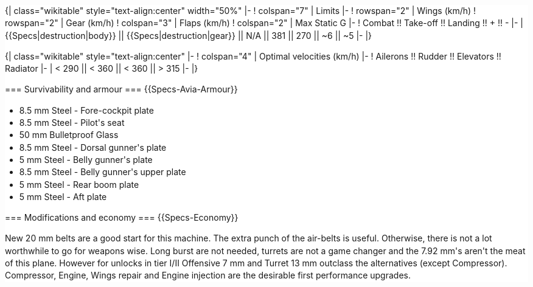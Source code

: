 {| class="wikitable" style="text-align:center" width="50%"
|-
! colspan="7" | Limits
|-
! rowspan="2" | Wings (km/h)
! rowspan="2" | Gear (km/h)
! colspan="3" | Flaps (km/h)
! colspan="2" | Max Static G
|-
! Combat !! Take-off !! Landing !! + !! -
|-
| {{Specs|destruction|body}} || {{Specs|destruction|gear}} || N/A || 381 || 270 || ~6 || ~5
|-
|}

{| class="wikitable" style="text-align:center"
|-
! colspan="4" | Optimal velocities (km/h)
|-
! Ailerons !! Rudder !! Elevators !! Radiator
|-
| < 290 || < 360 || < 360 || > 315
|-
|}

=== Survivability and armour ===
{{Specs-Avia-Armour}}


* 8.5 mm Steel - Fore-cockpit plate
* 8.5 mm Steel - Pilot's seat
* 50 mm Bulletproof Glass
* 8.5 mm Steel - Dorsal gunner's plate
* 5 mm Steel - Belly gunner's plate
* 8.5 mm Steel - Belly gunner's upper plate
* 5 mm Steel - Rear boom plate
* 5 mm Steel - Aft plate

=== Modifications and economy ===
{{Specs-Economy}}

New 20 mm belts are a good start for this machine. The extra punch of the air-belts is useful. Otherwise, there is not a lot worthwhile to go for weapons wise. Long burst are not needed, turrets are not a game changer and the 7.92 mm's aren't the meat of this plane. However for unlocks in tier I/II Offensive 7 mm and Turret 13 mm outclass the alternatives (except Compressor). Compressor, Engine, Wings repair and Engine injection are the desirable first performance upgrades.
